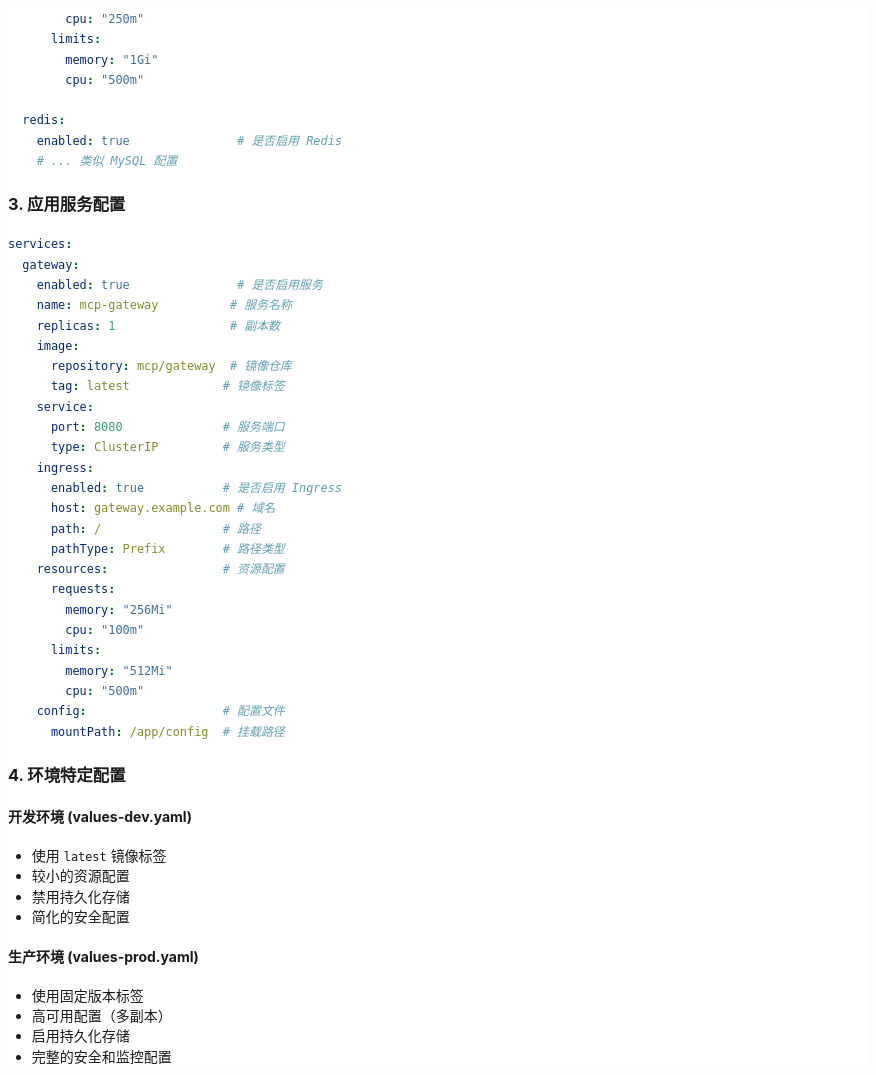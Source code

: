 ```yaml
        cpu: "250m"
      limits:
        memory: "1Gi"
        cpu: "500m"

  redis:
    enabled: true               # 是否启用 Redis
    # ... 类似 MySQL 配置
```

### 3. 应用服务配置

```yaml
services:
  gateway:
    enabled: true               # 是否启用服务
    name: mcp-gateway          # 服务名称
    replicas: 1                # 副本数
    image:
      repository: mcp/gateway  # 镜像仓库
      tag: latest             # 镜像标签
    service:
      port: 8080              # 服务端口
      type: ClusterIP         # 服务类型
    ingress:
      enabled: true           # 是否启用 Ingress
      host: gateway.example.com # 域名
      path: /                 # 路径
      pathType: Prefix        # 路径类型
    resources:                # 资源配置
      requests:
        memory: "256Mi"
        cpu: "100m"
      limits:
        memory: "512Mi"
        cpu: "500m"
    config:                   # 配置文件
      mountPath: /app/config  # 挂载路径
```

### 4. 环境特定配置

#### 开发环境 (values-dev.yaml)
- 使用 `latest` 镜像标签
- 较小的资源配置
- 禁用持久化存储
- 简化的安全配置

#### 生产环境 (values-prod.yaml)
- 使用固定版本标签
- 高可用配置（多副本）
- 启用持久化存储
- 完整的安全和监控配置
